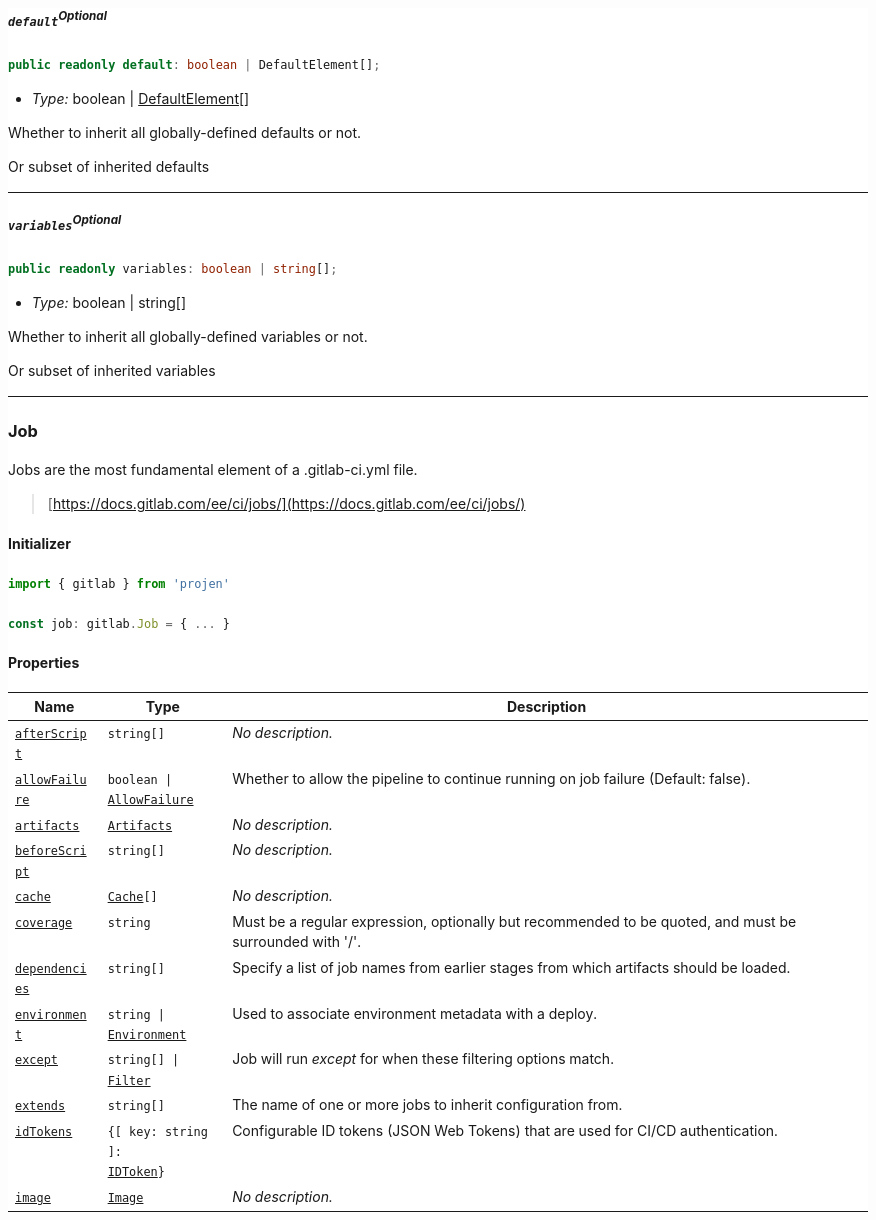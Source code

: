 ##### `default`<sup>Optional</sup> <a name="default" id="projen.gitlab.Inherit.property.default"></a>

```typescript
public readonly default: boolean | DefaultElement[];
```

- *Type:* boolean | <a href="#projen.gitlab.DefaultElement">DefaultElement</a>[]

Whether to inherit all globally-defined defaults or not.

Or subset of inherited defaults

---

##### `variables`<sup>Optional</sup> <a name="variables" id="projen.gitlab.Inherit.property.variables"></a>

```typescript
public readonly variables: boolean | string[];
```

- *Type:* boolean | string[]

Whether to inherit all globally-defined variables or not.

Or subset of inherited variables

---

### Job <a name="Job" id="projen.gitlab.Job"></a>

Jobs are the most fundamental element of a .gitlab-ci.yml file.

> [https://docs.gitlab.com/ee/ci/jobs/](https://docs.gitlab.com/ee/ci/jobs/)

#### Initializer <a name="Initializer" id="projen.gitlab.Job.Initializer"></a>

```typescript
import { gitlab } from 'projen'

const job: gitlab.Job = { ... }
```

#### Properties <a name="Properties" id="Properties"></a>

| **Name** | **Type** | **Description** |
| --- | --- | --- |
| <code><a href="#projen.gitlab.Job.property.afterScript">afterScript</a></code> | <code>string[]</code> | *No description.* |
| <code><a href="#projen.gitlab.Job.property.allowFailure">allowFailure</a></code> | <code>boolean \| <a href="#projen.gitlab.AllowFailure">AllowFailure</a></code> | Whether to allow the pipeline to continue running on job failure (Default: false). |
| <code><a href="#projen.gitlab.Job.property.artifacts">artifacts</a></code> | <code><a href="#projen.gitlab.Artifacts">Artifacts</a></code> | *No description.* |
| <code><a href="#projen.gitlab.Job.property.beforeScript">beforeScript</a></code> | <code>string[]</code> | *No description.* |
| <code><a href="#projen.gitlab.Job.property.cache">cache</a></code> | <code><a href="#projen.gitlab.Cache">Cache</a>[]</code> | *No description.* |
| <code><a href="#projen.gitlab.Job.property.coverage">coverage</a></code> | <code>string</code> | Must be a regular expression, optionally but recommended to be quoted, and must be surrounded with '/'. |
| <code><a href="#projen.gitlab.Job.property.dependencies">dependencies</a></code> | <code>string[]</code> | Specify a list of job names from earlier stages from which artifacts should be loaded. |
| <code><a href="#projen.gitlab.Job.property.environment">environment</a></code> | <code>string \| <a href="#projen.gitlab.Environment">Environment</a></code> | Used to associate environment metadata with a deploy. |
| <code><a href="#projen.gitlab.Job.property.except">except</a></code> | <code>string[] \| <a href="#projen.gitlab.Filter">Filter</a></code> | Job will run *except* for when these filtering options match. |
| <code><a href="#projen.gitlab.Job.property.extends">extends</a></code> | <code>string[]</code> | The name of one or more jobs to inherit configuration from. |
| <code><a href="#projen.gitlab.Job.property.idTokens">idTokens</a></code> | <code>{[ key: string ]: <a href="#projen.gitlab.IDToken">IDToken</a>}</code> | Configurable ID tokens (JSON Web Tokens) that are used for CI/CD authentication. |
| <code><a href="#projen.gitlab.Job.property.image">image</a></code> | <code><a href="#projen.gitlab.Image">Image</a></code> | *No description.* |